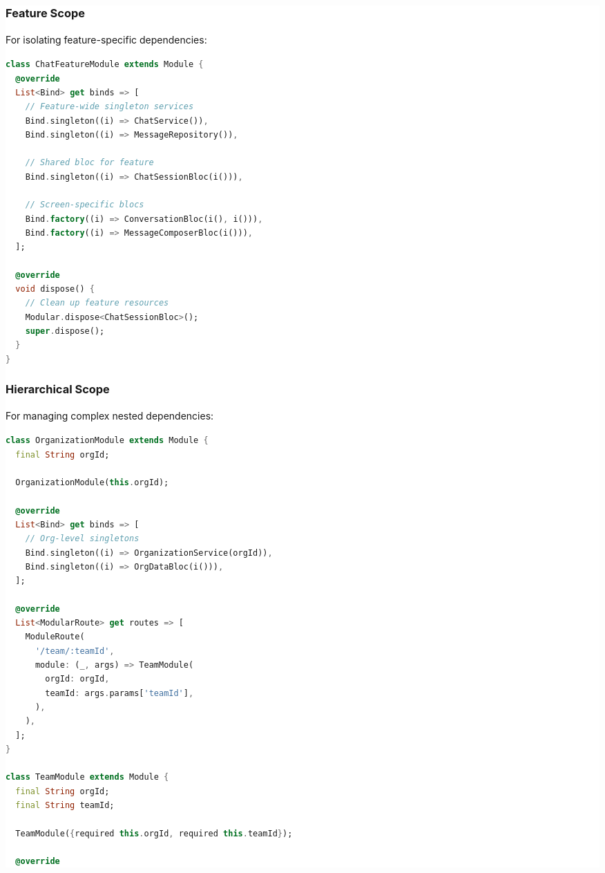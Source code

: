 ### Feature Scope

For isolating feature-specific dependencies:

```dart
class ChatFeatureModule extends Module {
  @override
  List<Bind> get binds => [
    // Feature-wide singleton services
    Bind.singleton((i) => ChatService()),
    Bind.singleton((i) => MessageRepository()),
    
    // Shared bloc for feature
    Bind.singleton((i) => ChatSessionBloc(i())),
    
    // Screen-specific blocs
    Bind.factory((i) => ConversationBloc(i(), i())),
    Bind.factory((i) => MessageComposerBloc(i())),
  ];

  @override
  void dispose() {
    // Clean up feature resources
    Modular.dispose<ChatSessionBloc>();
    super.dispose();
  }
}
```

### Hierarchical Scope

For managing complex nested dependencies:

```dart
class OrganizationModule extends Module {
  final String orgId;
  
  OrganizationModule(this.orgId);
  
  @override
  List<Bind> get binds => [
    // Org-level singletons
    Bind.singleton((i) => OrganizationService(orgId)),
    Bind.singleton((i) => OrgDataBloc(i())),
  ];
  
  @override
  List<ModularRoute> get routes => [
    ModuleRoute(
      '/team/:teamId',
      module: (_, args) => TeamModule(
        orgId: orgId,
        teamId: args.params['teamId'],
      ),
    ),
  ];
}

class TeamModule extends Module {
  final String orgId;
  final String teamId;
  
  TeamModule({required this.orgId, required this.teamId});
  
  @override
```